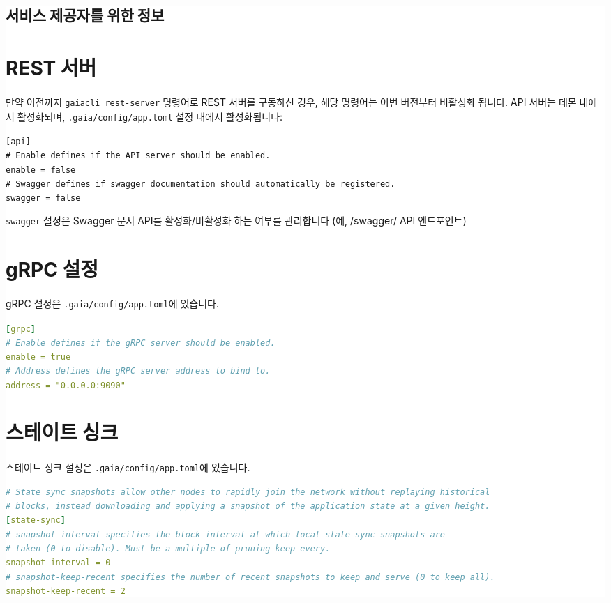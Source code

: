 ## 서비스 제공자를 위한 정보

# REST 서버

만약 이전까지 `gaiacli rest-server` 명령어로 REST 서버를 구동하신 경우, 해당 명령어는 이번 버전부터 비활성화 됩니다. API 서버는 데몬 내에서 활성화되며, `.gaia/config/app.toml` 설정 내에서 활성화됩니다:

```
[api]
# Enable defines if the API server should be enabled.
enable = false
# Swagger defines if swagger documentation should automatically be registered.
swagger = false
```

`swagger` 설정은 Swagger 문서 API를 활성화/비활성화 하는 여부를 관리합니다 (예, /swagger/ API 엔드포인트)

# gRPC 설정

gRPC 설정은 `.gaia/config/app.toml`에 있습니다.

```yaml
[grpc]
# Enable defines if the gRPC server should be enabled.
enable = true
# Address defines the gRPC server address to bind to.
address = "0.0.0.0:9090"
```

# 스테이트 싱크

스테이트 싱크 설정은 `.gaia/config/app.toml`에 있습니다.

```yaml
# State sync snapshots allow other nodes to rapidly join the network without replaying historical
# blocks, instead downloading and applying a snapshot of the application state at a given height.
[state-sync]
# snapshot-interval specifies the block interval at which local state sync snapshots are
# taken (0 to disable). Must be a multiple of pruning-keep-every.
snapshot-interval = 0
# snapshot-keep-recent specifies the number of recent snapshots to keep and serve (0 to keep all).
snapshot-keep-recent = 2
```


